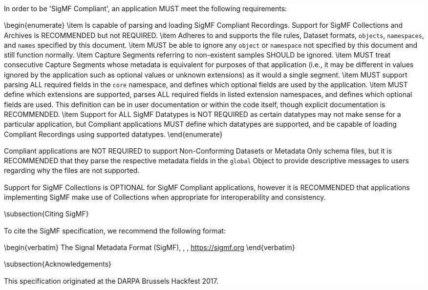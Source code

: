 In order to be 'SigMF Compliant', an application MUST meet the following
requirements:

\begin{enumerate}
\item Is capable of parsing and loading SigMF Compliant Recordings. Support for  SigMF Collections and Archives is RECOMMENDED but not REQUIRED.
\item Adheres to and supports the file rules, Dataset formats, `objects`, `namespaces`, and `names` specified by this document.
\item MUST be able to ignore any `object` or `namespace` not specified by this document and still function normally.
\item Capture Segments referring to non-existent samples SHOULD be ignored.
\item MUST treat consecutive Capture Segments whose metadata is equivalent for purposes of that application (i.e., it may be different in values ignored by the application such as optional values or unknown extensions) as it would a single segment.
\item MUST support parsing ALL required fields in the `core` namespace, and defines which optional fields are used by the application.
\item MUST define which extensions are supported, parses ALL required fields in listed extension namespaces, and defines which optional fields are used. This definition can be in user documentation or within the code itself, though explicit documentation is RECOMMENDED.
\item Support for ALL SigMF Datatypes is NOT REQUIRED as certain datatypes may not make sense for a particular application, but Compliant applications MUST define which datatypes are supported, and be capable of loading Compliant Recordings using supported datatypes.
\end{enumerate}

Compliant applications are NOT REQUIRED to support Non-Conforming Datasets or
Metadata Only schema files, but it is RECOMMENDED that they parse the respective
metadata fields in the `global` Object to provide descriptive messages to users
regarding why the files are not supported.

Support for SigMF Collections is OPTIONAL for SigMF Compliant applications,
however it is RECOMMENDED that applications implementing SigMF make use of
Collections when appropriate for interoperability and consistency.

\subsection{Citing SigMF}

To cite the SigMF specification, we recommend the following format:

\begin{verbatim}
The Signal Metadata Format (SigMF), <release>, <date of release>, https://sigmf.org
\end{verbatim}

\subsection{Acknowledgements}

This specification originated at the DARPA Brussels Hackfest 2017.
